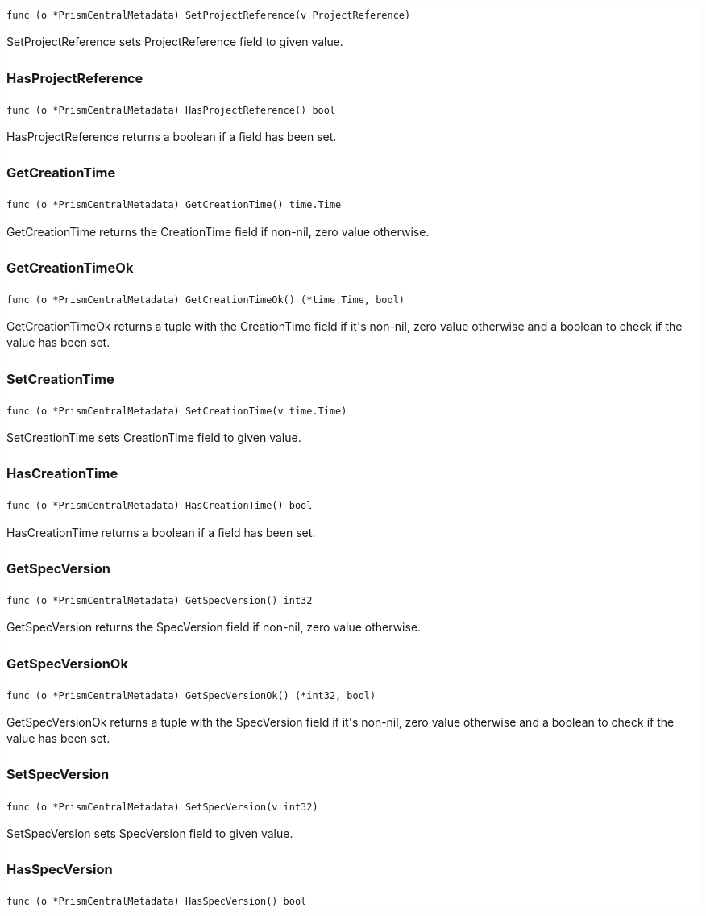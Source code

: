 `func (o *PrismCentralMetadata) SetProjectReference(v ProjectReference)`

SetProjectReference sets ProjectReference field to given value.

### HasProjectReference

`func (o *PrismCentralMetadata) HasProjectReference() bool`

HasProjectReference returns a boolean if a field has been set.

### GetCreationTime

`func (o *PrismCentralMetadata) GetCreationTime() time.Time`

GetCreationTime returns the CreationTime field if non-nil, zero value otherwise.

### GetCreationTimeOk

`func (o *PrismCentralMetadata) GetCreationTimeOk() (*time.Time, bool)`

GetCreationTimeOk returns a tuple with the CreationTime field if it's non-nil, zero value otherwise
and a boolean to check if the value has been set.

### SetCreationTime

`func (o *PrismCentralMetadata) SetCreationTime(v time.Time)`

SetCreationTime sets CreationTime field to given value.

### HasCreationTime

`func (o *PrismCentralMetadata) HasCreationTime() bool`

HasCreationTime returns a boolean if a field has been set.

### GetSpecVersion

`func (o *PrismCentralMetadata) GetSpecVersion() int32`

GetSpecVersion returns the SpecVersion field if non-nil, zero value otherwise.

### GetSpecVersionOk

`func (o *PrismCentralMetadata) GetSpecVersionOk() (*int32, bool)`

GetSpecVersionOk returns a tuple with the SpecVersion field if it's non-nil, zero value otherwise
and a boolean to check if the value has been set.

### SetSpecVersion

`func (o *PrismCentralMetadata) SetSpecVersion(v int32)`

SetSpecVersion sets SpecVersion field to given value.

### HasSpecVersion

`func (o *PrismCentralMetadata) HasSpecVersion() bool`
